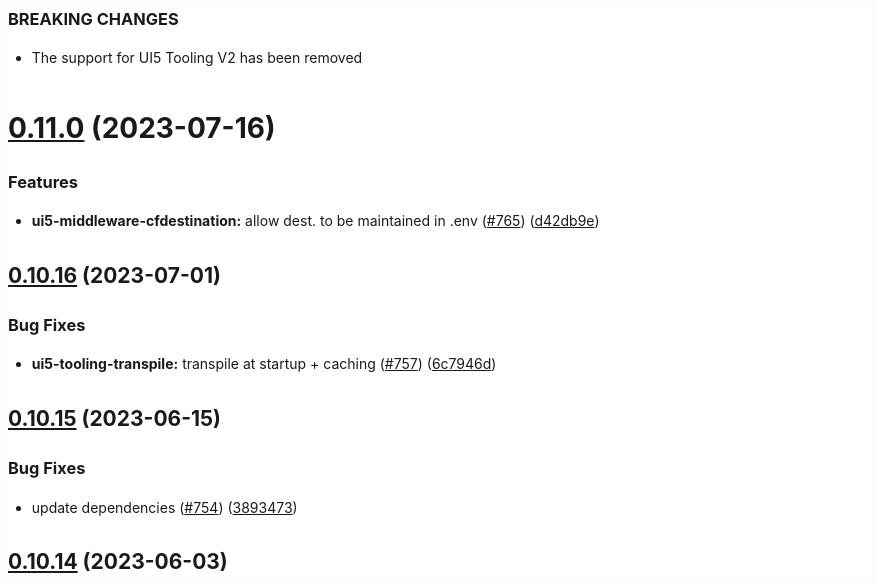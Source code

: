
### BREAKING CHANGES

* The support for UI5 Tooling V2 has been removed





# [0.11.0](https://github.com/ui5-community/ui5-ecosystem-showcase/compare/ui5-middleware-cfdestination@0.10.16...ui5-middleware-cfdestination@0.11.0) (2023-07-16)


### Features

* **ui5-middleware-cfdestination:** allow dest. to be maintained in .env ([#765](https://github.com/ui5-community/ui5-ecosystem-showcase/issues/765)) ([d42db9e](https://github.com/ui5-community/ui5-ecosystem-showcase/commit/d42db9ecc2115d3ae5964a654d6da6108aa2d78e))





## [0.10.16](https://github.com/ui5-community/ui5-ecosystem-showcase/compare/ui5-middleware-cfdestination@0.10.15...ui5-middleware-cfdestination@0.10.16) (2023-07-01)


### Bug Fixes

* **ui5-tooling-transpile:** transpile at startup + caching ([#757](https://github.com/ui5-community/ui5-ecosystem-showcase/issues/757)) ([6c7946d](https://github.com/ui5-community/ui5-ecosystem-showcase/commit/6c7946d05abf34f11c6ad8ad593f3d418272527e))





## [0.10.15](https://github.com/ui5-community/ui5-ecosystem-showcase/compare/ui5-middleware-cfdestination@0.10.14...ui5-middleware-cfdestination@0.10.15) (2023-06-15)


### Bug Fixes

* update dependencies ([#754](https://github.com/ui5-community/ui5-ecosystem-showcase/issues/754)) ([3893473](https://github.com/ui5-community/ui5-ecosystem-showcase/commit/389347300795cfed881dc8be72eeb59d1bf45fff))





## [0.10.14](https://github.com/ui5-community/ui5-ecosystem-showcase/compare/ui5-middleware-cfdestination@0.10.13...ui5-middleware-cfdestination@0.10.14) (2023-06-03)
